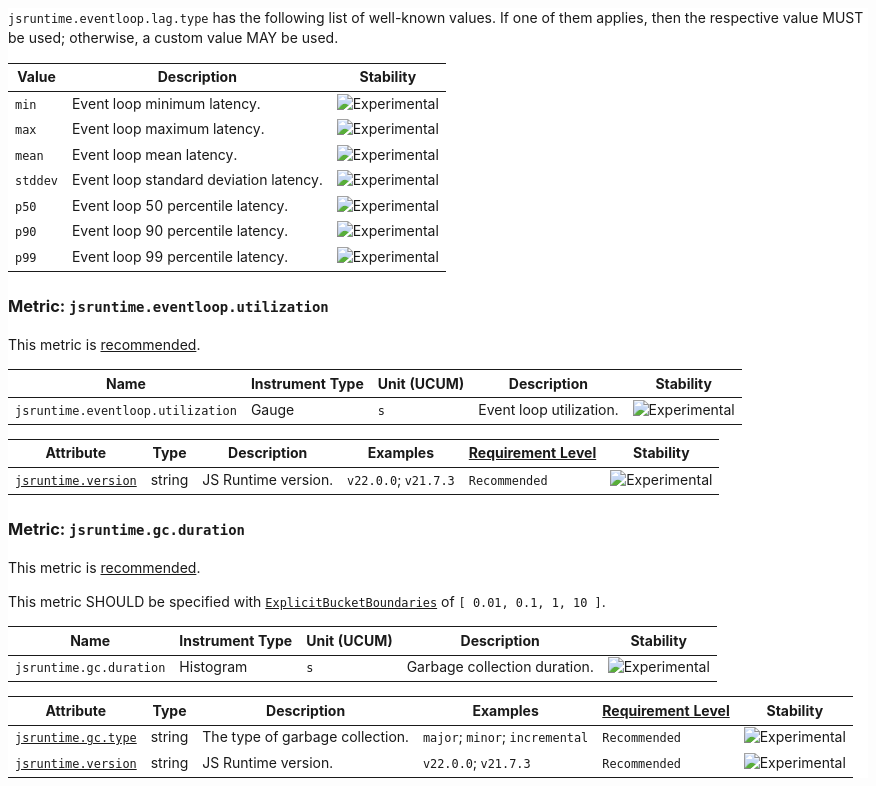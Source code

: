 `jsruntime.eventloop.lag.type` has the following list of well-known values. If one of them applies, then the respective value MUST be used; otherwise, a custom value MAY be used.

| Value  | Description | Stability |
|---|---|---|
| `min` | Event loop minimum latency. | ![Experimental](https://img.shields.io/badge/-experimental-blue) |
| `max` | Event loop maximum latency. | ![Experimental](https://img.shields.io/badge/-experimental-blue) |
| `mean` | Event loop mean latency. | ![Experimental](https://img.shields.io/badge/-experimental-blue) |
| `stddev` | Event loop standard deviation latency. | ![Experimental](https://img.shields.io/badge/-experimental-blue) |
| `p50` | Event loop 50 percentile latency. | ![Experimental](https://img.shields.io/badge/-experimental-blue) |
| `p90` | Event loop 90 percentile latency. | ![Experimental](https://img.shields.io/badge/-experimental-blue) |
| `p99` | Event loop 99 percentile latency. | ![Experimental](https://img.shields.io/badge/-experimental-blue) |


### Metric: `jsruntime.eventloop.utilization`

This metric is [recommended][MetricRecommended].


| Name     | Instrument Type | Unit (UCUM) | Description    | Stability |
| -------- | --------------- | ----------- | -------------- | --------- |
| `jsruntime.eventloop.utilization` | Gauge | `s` | Event loop utilization. | ![Experimental](https://img.shields.io/badge/-experimental-blue) |



| Attribute  | Type | Description  | Examples  | [Requirement Level](https://opentelemetry.io/docs/specs/semconv/general/attribute-requirement-level/) | Stability |
|---|---|---|---|---|---|
| [`jsruntime.version`](/docs/attributes-registry/jsruntime.md) | string | JS Runtime version. | `v22.0.0`; `v21.7.3` | `Recommended` | ![Experimental](https://img.shields.io/badge/-experimental-blue) |


### Metric: `jsruntime.gc.duration`

This metric is [recommended][MetricRecommended].

This metric SHOULD be specified with
[`ExplicitBucketBoundaries`](https://github.com/open-telemetry/opentelemetry-specification/tree/v1.31.0/specification/metrics/api.md#instrument-advisory-parameters)
of `[ 0.01, 0.1, 1, 10 ]`.


| Name     | Instrument Type | Unit (UCUM) | Description    | Stability |
| -------- | --------------- | ----------- | -------------- | --------- |
| `jsruntime.gc.duration` | Histogram | `s` | Garbage collection duration. | ![Experimental](https://img.shields.io/badge/-experimental-blue) |



| Attribute  | Type | Description  | Examples  | [Requirement Level](https://opentelemetry.io/docs/specs/semconv/general/attribute-requirement-level/) | Stability |
|---|---|---|---|---|---|
| [`jsruntime.gc.type`](/docs/attributes-registry/jsruntime.md) | string | The type of garbage collection. | `major`; `minor`; `incremental` | `Recommended` | ![Experimental](https://img.shields.io/badge/-experimental-blue) |
| [`jsruntime.version`](/docs/attributes-registry/jsruntime.md) | string | JS Runtime version. | `v22.0.0`; `v21.7.3` | `Recommended` | ![Experimental](https://img.shields.io/badge/-experimental-blue) |


[DocumentStatus]: https://github.com/open-telemetry/opentelemetry-specification/tree/v1.31.0/specification/document-status.md
[MetricRecommended]: /docs/general/metric-requirement-level.md#recommended